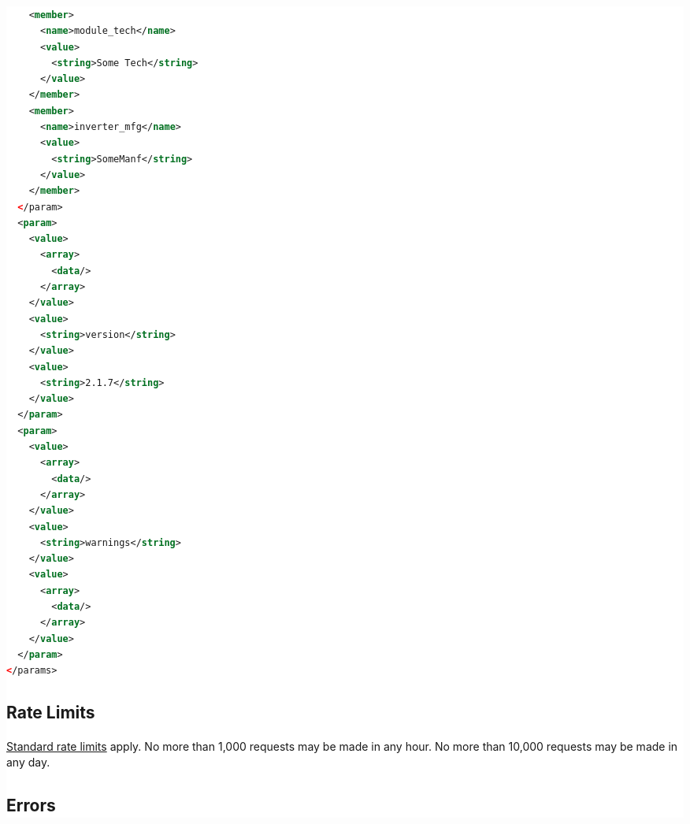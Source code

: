 ```xml
    <member>
      <name>module_tech</name>
      <value>
        <string>Some Tech</string>
      </value>
    </member>
    <member>
      <name>inverter_mfg</name>
      <value>
        <string>SomeManf</string>
      </value>
    </member>
  </param>
  <param>
    <value>
      <array>
        <data/>
      </array>
    </value>
    <value>
      <string>version</string>
    </value>
    <value>
      <string>2.1.7</string>
    </value>
  </param>
  <param>
    <value>
      <array>
        <data/>
      </array>
    </value>
    <value>
      <string>warnings</string>
    </value>
    <value>
      <array>
        <data/>
      </array>
    </value>
  </param>
</params>
```

## Rate Limits

[Standard rate limits](/docs/rate-limits) apply. No more than 1,000 requests may be made in any hour. No more than 10,000 requests may be made in any day.

## Errors
